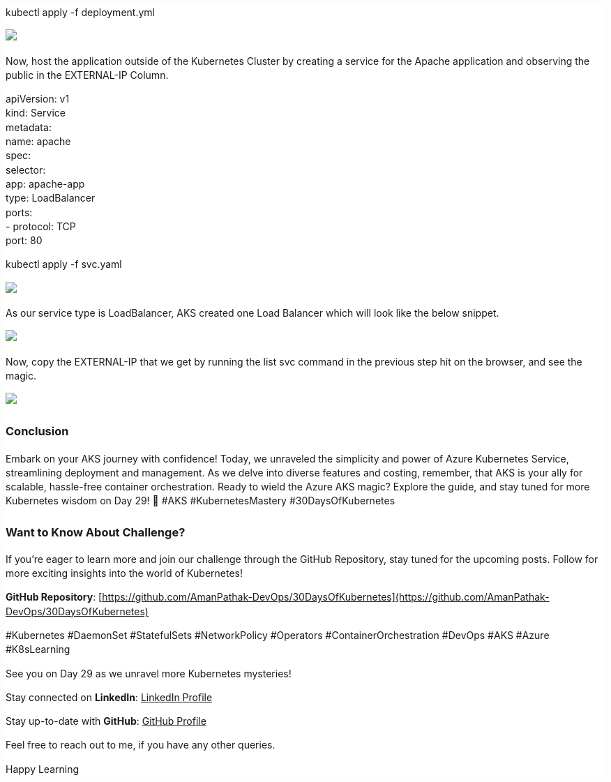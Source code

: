 kubectl apply -f deployment.yml

![](https://cdn.hashnode.com/res/hashnode/image/upload/v1703658554842/7908117b-458f-414a-bca5-62f67b17ba29.png)

Now, host the application outside of the Kubernetes Cluster by creating a service for the Apache application and observing the public in the EXTERNAL-IP Column.

apiVersion: v1  
kind: Service  
metadata:  
  name: apache  
spec:  
  selector:  
    app: apache-app  
  type: LoadBalancer  
  ports:  
  \- protocol: TCP  
    port: 80

kubectl apply -f svc.yaml

![](https://cdn.hashnode.com/res/hashnode/image/upload/v1703658556189/a52f9d16-e74f-4468-9208-62bcd7323aa2.png)

As our service type is LoadBalancer, AKS created one Load Balancer which will look like the below snippet.

![](https://cdn.hashnode.com/res/hashnode/image/upload/v1703658557963/6d084e61-230d-4b1a-83aa-b520d0c037ad.png)

Now, copy the EXTERNAL-IP that we get by running the list svc command in the previous step hit on the browser, and see the magic.

![](https://cdn.hashnode.com/res/hashnode/image/upload/v1703658559553/9405af56-33a9-46af-82d8-0bd4b572d475.png)

### Conclusion

Embark on your AKS journey with confidence! Today, we unraveled the simplicity and power of Azure Kubernetes Service, streamlining deployment and management. As we delve into diverse features and costing, remember, that AKS is your ally for scalable, hassle-free container orchestration. Ready to wield the Azure AKS magic? Explore the guide, and stay tuned for more Kubernetes wisdom on Day 29! 🚀 #AKS #KubernetesMastery #30DaysOfKubernetes

### Want to Know About Challenge?

If you’re eager to learn more and join our challenge through the GitHub Repository, stay tuned for the upcoming posts. Follow for more exciting insights into the world of Kubernetes!

**GitHub Repository**: [https://github.com/AmanPathak-DevOps/30DaysOfKubernetes](https://github.com/AmanPathak-DevOps/30DaysOfKubernetes)

#Kubernetes #DaemonSet #StatefulSets #NetworkPolicy #Operators #ContainerOrchestration #DevOps #AKS #Azure #K8sLearning

See you on Day 29 as we unravel more Kubernetes mysteries!

Stay connected on **LinkedIn**: [LinkedIn Profile](https://www.linkedin.com/in/aman-devops/)

Stay up-to-date with **GitHub**: [GitHub Profile](https://github.com/AmanPathak-DevOps)

Feel free to reach out to me, if you have any other queries.

Happy Learning